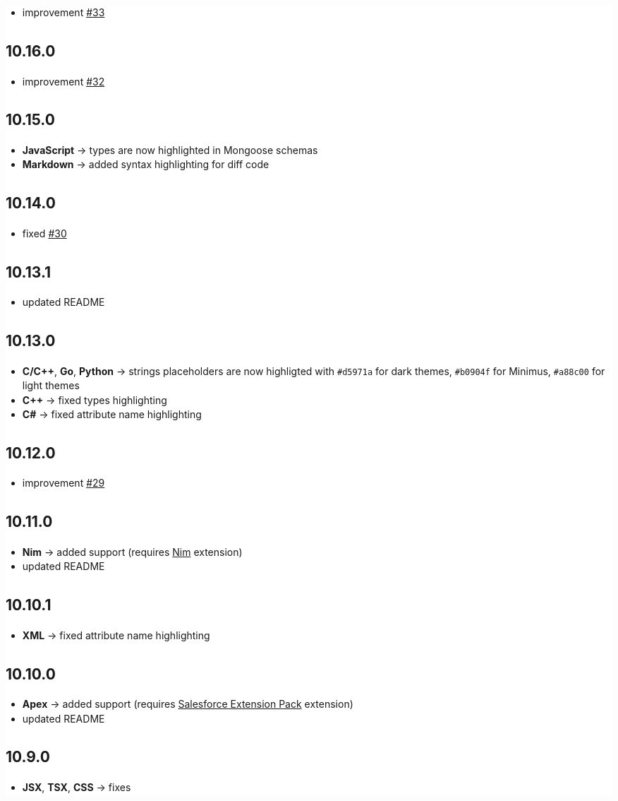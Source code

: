 -  improvement [#33](https://github.com/liviuschera/noctis/issues/33)

## **10.16.0**

-  improvement [#32](https://github.com/liviuschera/noctis/issues/32)

## **10.15.0**

-  **JavaScript** &rarr; types are now highlighted in Mongoose schemas
-  **Markdown** &rarr; added syntax highlighting for diff code

## **10.14.0**

-  fixed [#30](https://github.com/liviuschera/noctis/issues/30)

## **10.13.1**

-  updated README

## **10.13.0**

-  **C/C++**, **Go**, **Python** &rarr; strings placeholders are now highligted with `#d5971a` for dark themes, `#b0904f` for Minimus, `#a88c00` for light themes
-  **C++** &rarr; fixed types highlighting
-  **C#** &rarr; fixed attribute name highlighting

## **10.12.0**

-  improvement [#29](https://github.com/liviuschera/noctis/issues/29)

## **10.11.0**

-  **Nim** &rarr; added support (requires [Nim](https://marketplace.visualstudio.com/items?itemName=kosz78.nim) extension)
-  updated README

## **10.10.1**

-  **XML** &rarr; fixed attribute name highlighting

## **10.10.0**

-  **Apex** &rarr; added support (requires [Salesforce Extension Pack](https://marketplace.visualstudio.com/items?itemName=salesforce.salesforcedx-vscode) extension)
-  updated README

## **10.9.0**

-  **JSX**, **TSX**, **CSS** &rarr; fixes
